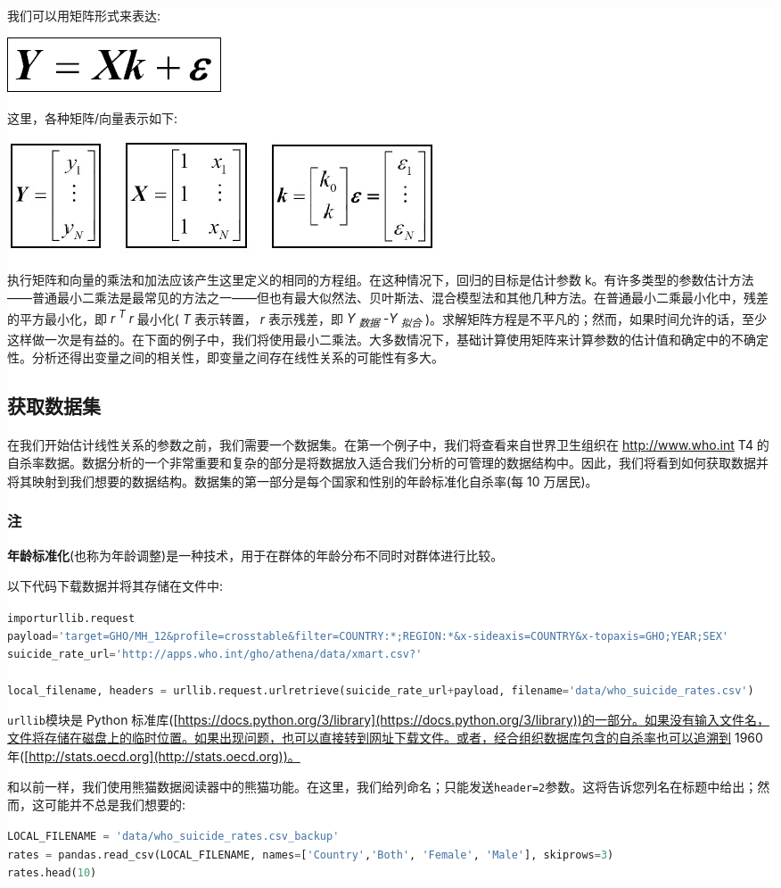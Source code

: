 我们可以用矩阵形式来表达:

![Introducing linear regression](img/image008-1.jpg)

这里，各种矩阵/向量表示如下:

![Introducing linear regression](img/image_04_009.jpg)

执行矩阵和向量的乘法和加法应该产生这里定义的相同的方程组。在这种情况下，回归的目标是估计参数 k。有许多类型的参数估计方法——普通最小二乘法是最常见的方法之一——但也有最大似然法、贝叶斯法、混合模型法和其他几种方法。在普通最小二乘最小化中，残差的平方最小化，即 *r <sup>T</sup> r* 最小化( *T* 表示转置， *r* 表示残差，即 *Y <sub>数据</sub> -Y <sub>拟合</sub>* )。求解矩阵方程是不平凡的；然而，如果时间允许的话，至少这样做一次是有益的。在下面的例子中，我们将使用最小二乘法。大多数情况下，基础计算使用矩阵来计算参数的估计值和确定中的不确定性。分析还得出变量之间的相关性，即变量之间存在线性关系的可能性有多大。

## 获取数据集

在我们开始估计线性关系的参数之前，我们需要一个数据集。在第一个例子中，我们将查看来自世界卫生组织在 http://www.who.int T4 的自杀率数据。数据分析的一个非常重要和复杂的部分是将数据放入适合我们分析的可管理的数据结构中。因此，我们将看到如何获取数据并将其映射到我们想要的数据结构。数据集的第一部分是每个国家和性别的年龄标准化自杀率(每 10 万居民)。

### 注

**年龄标准化**(也称为年龄调整)是一种技术，用于在群体的年龄分布不同时对群体进行比较。

以下代码下载数据并将其存储在文件中:

```py
importurllib.request 
payload='target=GHO/MH_12&profile=crosstable&filter=COUNTRY:*;REGION:*&x-sideaxis=COUNTRY&x-topaxis=GHO;YEAR;SEX' 
suicide_rate_url='http://apps.who.int/gho/athena/data/xmart.csv?' 

local_filename, headers = urllib.request.urlretrieve(suicide_rate_url+payload, filename='data/who_suicide_rates.csv') 

```

`urllib`模块是 Python 标准库([https://docs.python.org/3/library](https://docs.python.org/3/library))的一部分。如果没有输入文件名，文件将存储在磁盘上的临时位置。如果出现问题，也可以直接转到网址下载文件。或者，经合组织数据库包含的自杀率也可以追溯到 1960 年([http://stats.oecd.org](http://stats.oecd.org))。

和以前一样，我们使用熊猫数据阅读器中的熊猫功能。在这里，我们给列命名；只能发送`header=2`参数。这将告诉您列名在标题中给出；然而，这可能并不总是我们想要的:

```py
LOCAL_FILENAME = 'data/who_suicide_rates.csv_backup' 
rates = pandas.read_csv(LOCAL_FILENAME, names=['Country','Both', 'Female', 'Male'], skiprows=3) 
rates.head(10) 

```
